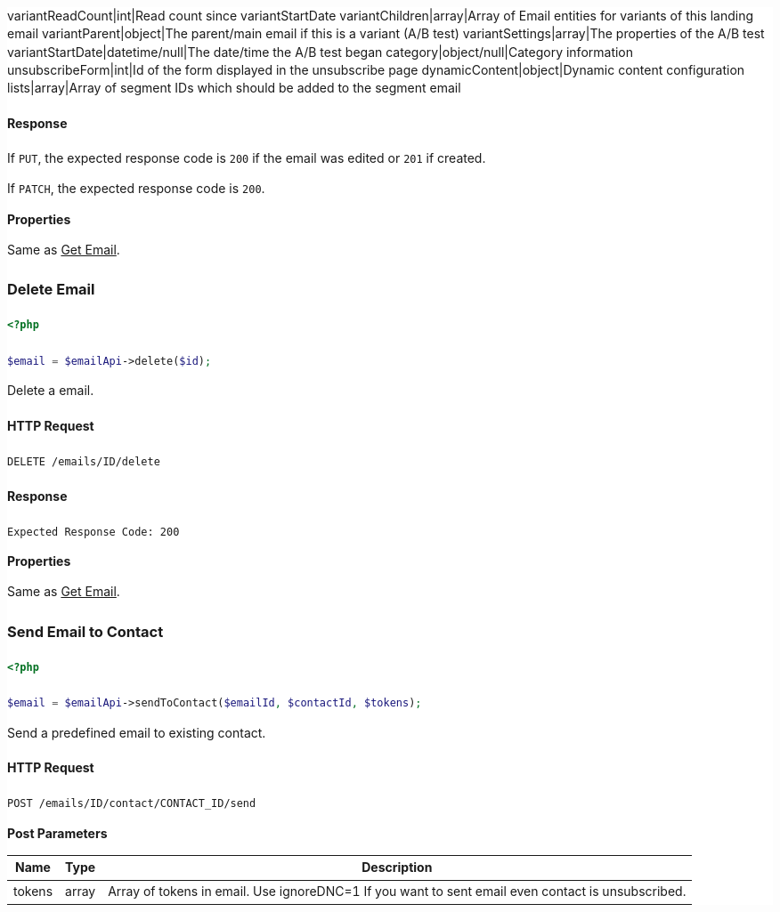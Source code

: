 variantReadCount|int|Read count since variantStartDate
variantChildren|array|Array of Email entities for variants of this landing email
variantParent|object|The parent/main email if this is a variant (A/B test)
variantSettings|array|The properties of the A/B test
variantStartDate|datetime/null|The date/time the A/B test began
category|object/null|Category information
unsubscribeForm|int|Id of the form displayed in the unsubscribe page
dynamicContent|object|Dynamic content configuration
lists|array|Array of segment IDs which should be added to the segment email

#### Response

If `PUT`, the expected response code is `200` if the email was edited or `201` if created.

If `PATCH`, the expected response code is `200`.

**Properties**

Same as [Get Email](#get-email).

### Delete Email
```php
<?php

$email = $emailApi->delete($id);
```
Delete a email.

#### HTTP Request

`DELETE /emails/ID/delete`

#### Response

`Expected Response Code: 200`

**Properties**

Same as [Get Email](#get-email).

### Send Email to Contact
```php
<?php

$email = $emailApi->sendToContact($emailId, $contactId, $tokens);
```
Send a predefined email to existing contact.

#### HTTP Request

`POST /emails/ID/contact/CONTACT_ID/send`

**Post Parameters**

Name|Type|Description
----|----|-----------
tokens|array|Array of tokens in email. Use ignoreDNC=1 If you want to  sent email even contact is unsubscribed. 
